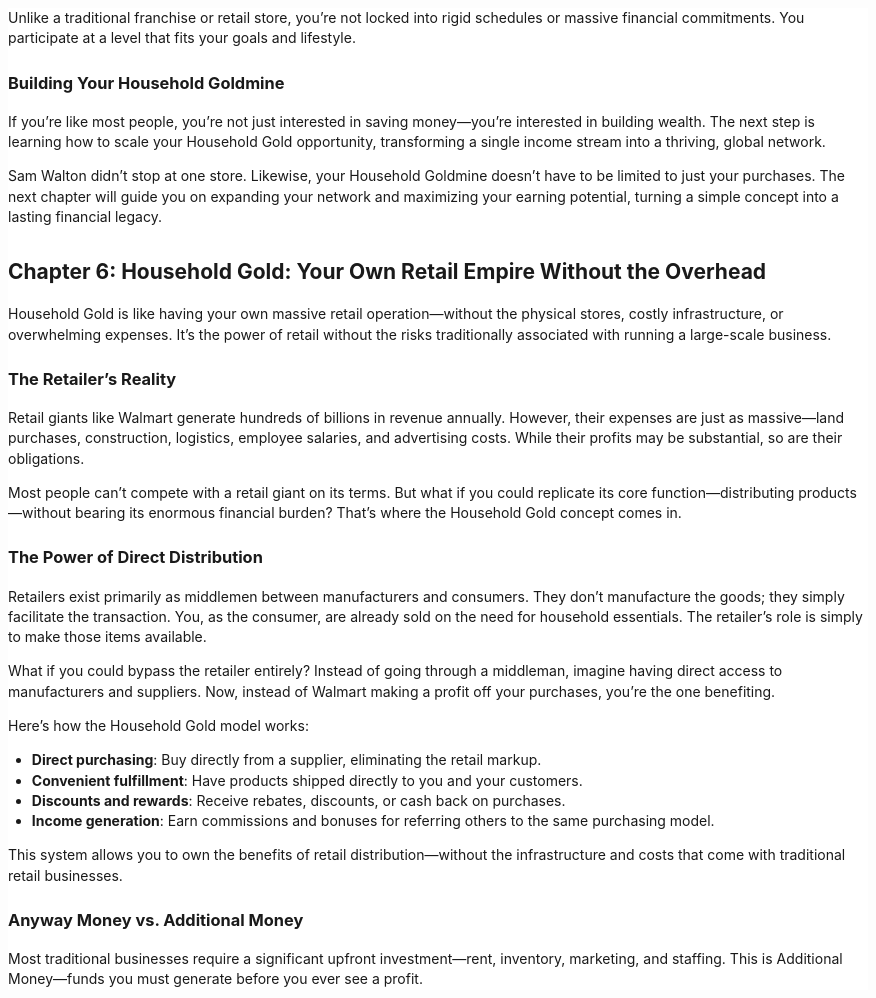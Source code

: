 Unlike a traditional franchise or retail store, you’re not locked into rigid schedules or massive financial commitments. You participate at a level that fits your goals and lifestyle.

### Building Your Household Goldmine

If you’re like most people, you’re not just interested in saving money—you’re interested in building wealth. The next step is learning how to scale your Household Gold opportunity, transforming a single income stream into a thriving, global network.

Sam Walton didn’t stop at one store. Likewise, your Household Goldmine doesn’t have to be limited to just your purchases. The next chapter will guide you on expanding your network and maximizing your earning potential, turning a simple concept into a lasting financial legacy.


## Chapter 6: Household Gold: Your Own Retail Empire Without the Overhead

Household Gold is like having your own massive retail operation—without the physical stores, costly infrastructure, or overwhelming expenses. It’s the power of retail without the risks traditionally associated with running a large-scale business.

### The Retailer’s Reality

Retail giants like Walmart generate hundreds of billions in revenue annually. However, their expenses are just as massive—land purchases, construction, logistics, employee salaries, and advertising costs. While their profits may be substantial, so are their obligations.

Most people can’t compete with a retail giant on its terms. But what if you could replicate its core function—distributing products—without bearing its enormous financial burden? That’s where the Household Gold concept comes in.

### The Power of Direct Distribution

Retailers exist primarily as middlemen between manufacturers and consumers. They don’t manufacture the goods; they simply facilitate the transaction. You, as the consumer, are already sold on the need for household essentials. The retailer’s role is simply to make those items available.

What if you could bypass the retailer entirely? Instead of going through a middleman, imagine having direct access to manufacturers and suppliers. Now, instead of Walmart making a profit off your purchases, you’re the one benefiting.

Here’s how the Household Gold model works:

- **Direct purchasing**: Buy directly from a supplier, eliminating the retail markup.
- **Convenient fulfillment**: Have products shipped directly to you and your customers.
- **Discounts and rewards**: Receive rebates, discounts, or cash back on purchases.
- **Income generation**: Earn commissions and bonuses for referring others to the same purchasing model.

This system allows you to own the benefits of retail distribution—without the infrastructure and costs that come with traditional retail businesses.

### Anyway Money vs. Additional Money

Most traditional businesses require a significant upfront investment—rent, inventory, marketing, and staffing. This is Additional Money—funds you must generate before you ever see a profit.
